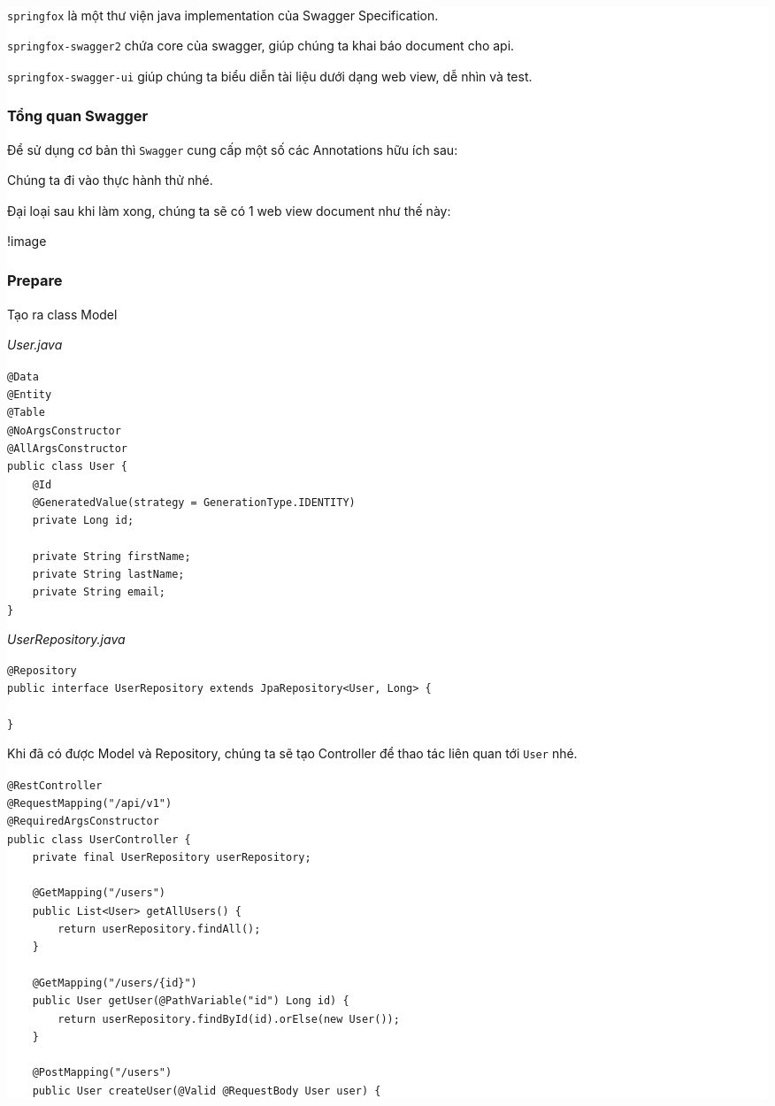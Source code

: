 `springfox` là một thư viện java implementation của Swagger Specification.

`springfox-swagger2` chứa core của swagger, giúp chúng ta khai báo document cho api.

`springfox-swagger-ui` giúp chúng ta biểu diễn tài liệu dưới dạng web view, dễ nhìn và test.

### **Tổng quan Swagger**

Để sử dụng cơ bản thì `Swagger` cung cấp một số các Annotations hữu ích sau:

Chúng ta đi vào thực hành thử nhé.

Đại loại sau khi làm xong, chúng ta sẽ có 1 web view document như thế này:

!image

### **Prepare**

Tạo ra class Model

_User.java_

```
@Data
@Entity
@Table
@NoArgsConstructor
@AllArgsConstructor
public class User {
    @Id
    @GeneratedValue(strategy = GenerationType.IDENTITY)
    private Long id;

    private String firstName;
    private String lastName;
    private String email;
}
```

_UserRepository.java_

```
@Repository
public interface UserRepository extends JpaRepository<User, Long> {

}
```

Khi đã có được Model và Repository, chúng ta sẽ tạo Controller để thao tác liên quan tới `User` nhé.

```
@RestController
@RequestMapping("/api/v1")
@RequiredArgsConstructor
public class UserController {
    private final UserRepository userRepository;

    @GetMapping("/users")
    public List<User> getAllUsers() {
        return userRepository.findAll();
    }

    @GetMapping("/users/{id}")
    public User getUser(@PathVariable("id") Long id) {
        return userRepository.findById(id).orElse(new User());
    }

    @PostMapping("/users")
    public User createUser(@Valid @RequestBody User user) {
```
